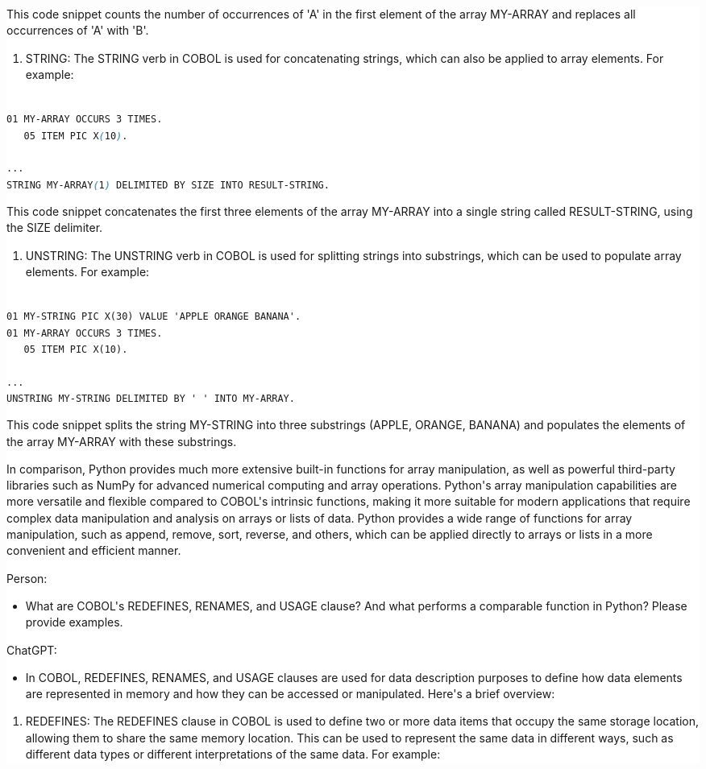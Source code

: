 This code snippet counts the number of occurrences of 'A' in the first element of the array MY-ARRAY and replaces all occurrences of 'A' with 'B'.
1. STRING: The STRING verb in COBOL is used for concatenating strings, which can also be applied to array elements. For example:

```scss

01 MY-ARRAY OCCURS 3 TIMES.
   05 ITEM PIC X(10).
   
...
STRING MY-ARRAY(1) DELIMITED BY SIZE INTO RESULT-STRING.
```



This code snippet concatenates the first three elements of the array MY-ARRAY into a single string called RESULT-STRING, using the SIZE delimiter.
1. UNSTRING: The UNSTRING verb in COBOL is used for splitting strings into substrings, which can be used to populate array elements. For example:

```vbnet

01 MY-STRING PIC X(30) VALUE 'APPLE ORANGE BANANA'.
01 MY-ARRAY OCCURS 3 TIMES.
   05 ITEM PIC X(10).

...
UNSTRING MY-STRING DELIMITED BY ' ' INTO MY-ARRAY.
```



This code snippet splits the string MY-STRING into three substrings (APPLE, ORANGE, BANANA) and populates the elements of the array MY-ARRAY with these substrings.

In comparison, Python provides much more extensive built-in functions for array manipulation, as well as powerful third-party libraries such as NumPy for advanced numerical computing and array operations. Python's array manipulation capabilities are more versatile and flexible compared to COBOL's intrinsic functions, making it more suitable for modern applications that require complex data manipulation and analysis on arrays or lists of data. Python provides a wide range of functions for array manipulation, such as append, remove, sort, reverse, and others, which can be applied directly to arrays or lists in a more convenient and efficient manner.

Person: 
- What are COBOL's REDEFINES, RENAMES, and USAGE clause? And what performs a comparable function in Python? Please provide examples.

ChatGPT: 
- In COBOL, REDEFINES, RENAMES, and USAGE clauses are used for data description purposes to define how data elements are represented in memory and how they can be accessed or manipulated. Here's a brief overview:
1. REDEFINES: The REDEFINES clause in COBOL is used to define two or more data items that occupy the same storage location, allowing them to share the same memory location. This can be used to represent the same data in different ways, such as different data types or different interpretations of the same data. For example:
